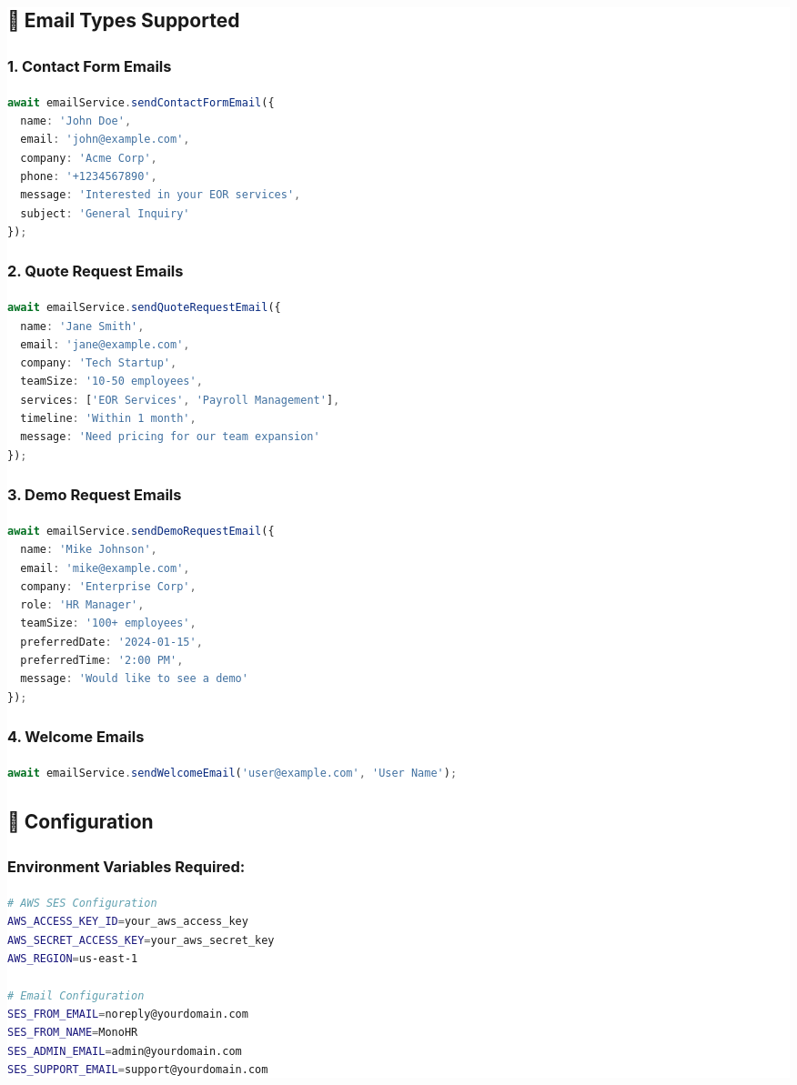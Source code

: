 ## 📧 **Email Types Supported**

### 1. **Contact Form Emails**
```typescript
await emailService.sendContactFormEmail({
  name: 'John Doe',
  email: 'john@example.com',
  company: 'Acme Corp',
  phone: '+1234567890',
  message: 'Interested in your EOR services',
  subject: 'General Inquiry'
});
```

### 2. **Quote Request Emails**
```typescript
await emailService.sendQuoteRequestEmail({
  name: 'Jane Smith',
  email: 'jane@example.com',
  company: 'Tech Startup',
  teamSize: '10-50 employees',
  services: ['EOR Services', 'Payroll Management'],
  timeline: 'Within 1 month',
  message: 'Need pricing for our team expansion'
});
```

### 3. **Demo Request Emails**
```typescript
await emailService.sendDemoRequestEmail({
  name: 'Mike Johnson',
  email: 'mike@example.com',
  company: 'Enterprise Corp',
  role: 'HR Manager',
  teamSize: '100+ employees',
  preferredDate: '2024-01-15',
  preferredTime: '2:00 PM',
  message: 'Would like to see a demo'
});
```

### 4. **Welcome Emails**
```typescript
await emailService.sendWelcomeEmail('user@example.com', 'User Name');
```

## 🔧 **Configuration**

### Environment Variables Required:
```bash
# AWS SES Configuration
AWS_ACCESS_KEY_ID=your_aws_access_key
AWS_SECRET_ACCESS_KEY=your_aws_secret_key
AWS_REGION=us-east-1

# Email Configuration
SES_FROM_EMAIL=noreply@yourdomain.com
SES_FROM_NAME=MonoHR
SES_ADMIN_EMAIL=admin@yourdomain.com
SES_SUPPORT_EMAIL=support@yourdomain.com
```
